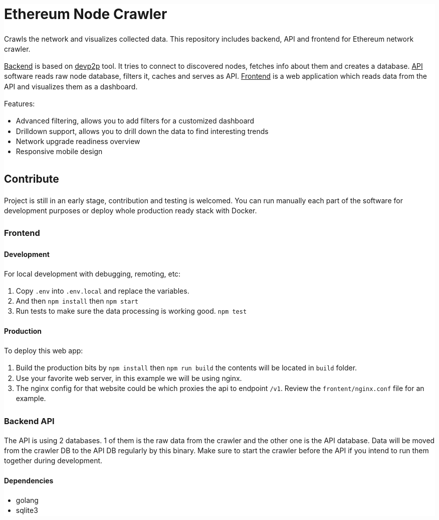 # Ethereum Node Crawler

Crawls the network and visualizes collected data. This repository includes backend, API and frontend for Ethereum network crawler.

[Backend](./crawler) is based on [devp2p](https://github.com/ethereum/go-ethereum/tree/master/cmd/devp2p) tool. It tries to connect to discovered nodes, fetches info about them and creates a database. [API](./api) software reads raw node database, filters it, caches and serves as API. [Frontend](./frontend) is a web application which reads data from the API and visualizes them as a dashboard.

Features:

- Advanced filtering, allows you to add filters for a customized dashboard
- Drilldown support, allows you to drill down the data to find interesting trends
- Network upgrade readiness overview
- Responsive mobile design

## Contribute

Project is still in an early stage, contribution and testing is welcomed. You can run manually each part of the software for development purposes or deploy whole production ready stack with Docker.

### Frontend

#### Development

For local development with debugging, remoting, etc:

1. Copy `.env` into `.env.local` and replace the variables.
1. And then `npm install` then `npm start`
1. Run tests to make sure the data processing is working good. `npm test`

#### Production

To deploy this web app:

1. Build the production bits by `npm install` then `npm run build` the contents will be located in `build` folder.
1. Use your favorite web server, in this example we will be using nginx.
1. The nginx config for that website could be which proxies the api to endpoint `/v1`.
   Review the `frontent/nginx.conf` file for an example.

### Backend API

The API is using 2 databases. 1 of them is the raw data from the crawler and the other one is the API database.
Data will be moved from the crawler DB to the API DB regularly by this binary.
Make sure to start the crawler before the API if you intend to run them together during development.

#### Dependencies

- golang
- sqlite3
